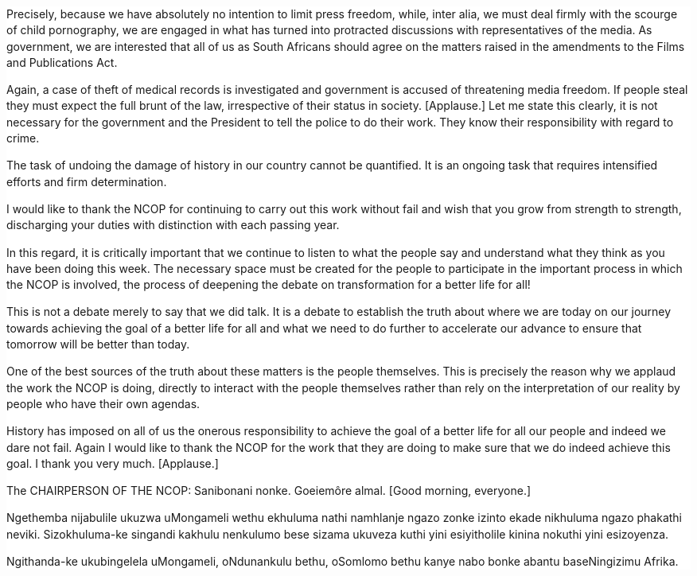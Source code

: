 Precisely, because we have absolutely no intention to limit press freedom,
while, inter alia, we must deal firmly with the scourge of child
pornography, we are engaged in what has turned into protracted discussions
with representatives of the media. As government, we are interested that
all of us as South Africans should agree on the matters raised in the
amendments to the Films and Publications Act.

Again, a case of theft of medical records is investigated and government is
accused of threatening media freedom. If people steal they must expect the
full brunt of the law, irrespective of their status in society. [Applause.]
Let me state this clearly, it is not necessary for the government and the
President to tell the police to do their work. They know their
responsibility with regard to crime.

The task of undoing the damage of history in our country cannot be
quantified. It is an ongoing task that requires intensified efforts and
firm determination.

I would like to thank the NCOP for continuing to carry out this work
without fail and wish that you grow from strength to strength, discharging
your duties with distinction with each passing year.

In this regard, it is critically important that we continue to listen to
what the people say and understand what they think as you have been doing
this week. The necessary space must be created for the people to
participate in the important process in which the NCOP is involved, the
process of deepening the debate on transformation for a better life for
all!

This is not a debate merely to say that we did talk. It is a debate to
establish the truth about where we are today on our journey towards
achieving the goal of a better life for all and what we need to do further
to accelerate our advance to ensure that tomorrow will be better than
today.

One of the best sources of the truth about these matters is the people
themselves. This is precisely the reason why we applaud the work the NCOP
is doing, directly to interact with the people themselves rather than rely
on the interpretation of our reality by people who have their own agendas.

History has imposed on all of us the onerous responsibility to achieve the
goal of a better life for all our people and indeed we dare not fail. Again
I would like to thank the NCOP for the work that they are doing to make
sure that we do indeed achieve this goal. I thank you very much.
[Applause.]

The CHAIRPERSON OF THE NCOP: Sanibonani nonke. Goeiemôre almal. [Good
morning, everyone.]

Ngethemba nijabulile ukuzwa uMongameli wethu ekhuluma nathi namhlanje ngazo
zonke izinto ekade nikhuluma ngazo phakathi neviki. Sizokhuluma-ke singandi
kakhulu nenkulumo bese sizama ukuveza kuthi yini esiyitholile kinina
nokuthi yini esizoyenza.

Ngithanda-ke ukubingelela uMongameli, oNdunankulu bethu, oSomlomo bethu
kanye nabo bonke abantu baseNingizimu Afrika.
